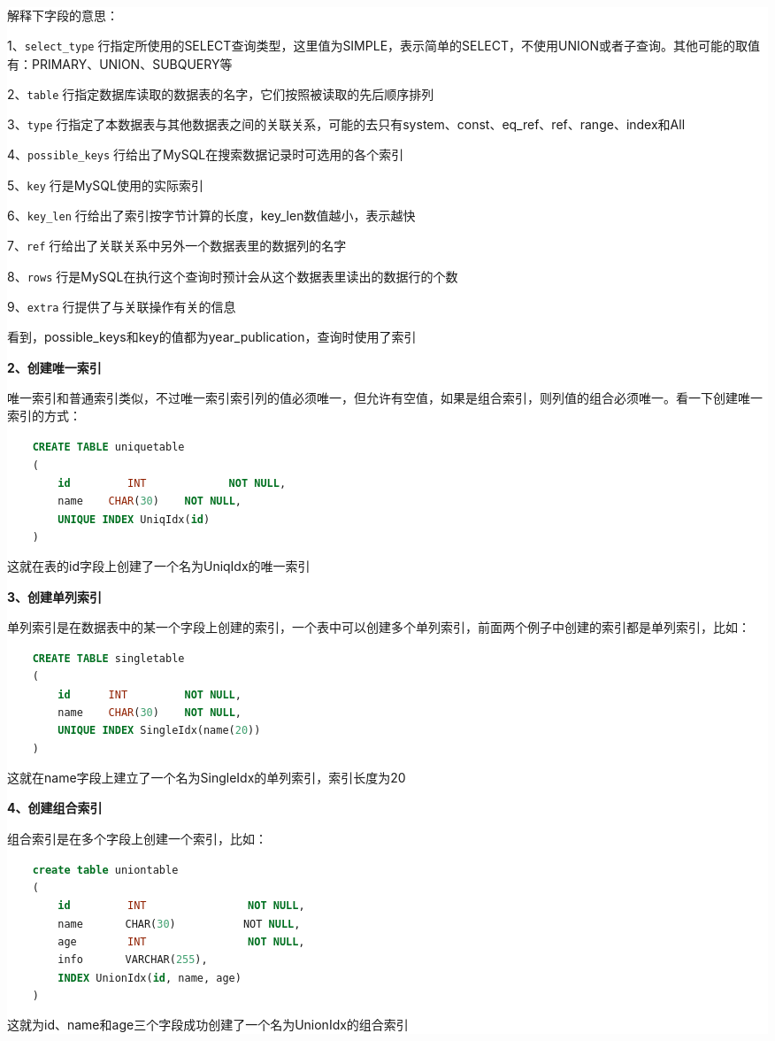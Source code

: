解释下字段的意思：

1、`select_type` 行指定所使用的SELECT查询类型，这里值为SIMPLE，表示简单的SELECT，不使用UNION或者子查询。其他可能的取值有：PRIMARY、UNION、SUBQUERY等

2、`table` 行指定数据库读取的数据表的名字，它们按照被读取的先后顺序排列

3、`type` 行指定了本数据表与其他数据表之间的关联关系，可能的去只有system、const、eq_ref、ref、range、index和All

4、`possible_keys` 行给出了MySQL在搜索数据记录时可选用的各个索引

5、`key` 行是MySQL使用的实际索引

6、`key_len` 行给出了索引按字节计算的长度，key_len数值越小，表示越快

7、`ref` 行给出了关联关系中另外一个数据表里的数据列的名字

8、`rows` 行是MySQL在执行这个查询时预计会从这个数据表里读出的数据行的个数

9、`extra` 行提供了与关联操作有关的信息

看到，possible_keys和key的值都为year_publication，查询时使用了索引

**2、创建唯一索引**

唯一索引和普通索引类似，不过唯一索引索引列的值必须唯一，但允许有空值，如果是组合索引，则列值的组合必须唯一。看一下创建唯一索引的方式：
```sql
    CREATE TABLE uniquetable
    (
        id         INT             NOT NULL,
        name    CHAR(30)    NOT NULL,
        UNIQUE INDEX UniqIdx(id)
    )
```
这就在表的id字段上创建了一个名为UniqIdx的唯一索引

**3、创建单列索引**

单列索引是在数据表中的某一个字段上创建的索引，一个表中可以创建多个单列索引，前面两个例子中创建的索引都是单列索引，比如：
```sql
    CREATE TABLE singletable
    (
        id      INT         NOT NULL,
        name    CHAR(30)    NOT NULL,
        UNIQUE INDEX SingleIdx(name(20))
    )
```
这就在name字段上建立了一个名为SingleIdx的单列索引，索引长度为20

**4、创建组合索引**

组合索引是在多个字段上创建一个索引，比如：

```sql
    create table uniontable
    (
        id         INT                NOT NULL,
        name　　　　CHAR(30)    　　　　NOT NULL,
        age        INT                NOT NULL,
        info     　VARCHAR(255),
        INDEX UnionIdx(id, name, age)
    )
```
这就为id、name和age三个字段成功创建了一个名为UnionIdx的组合索引
